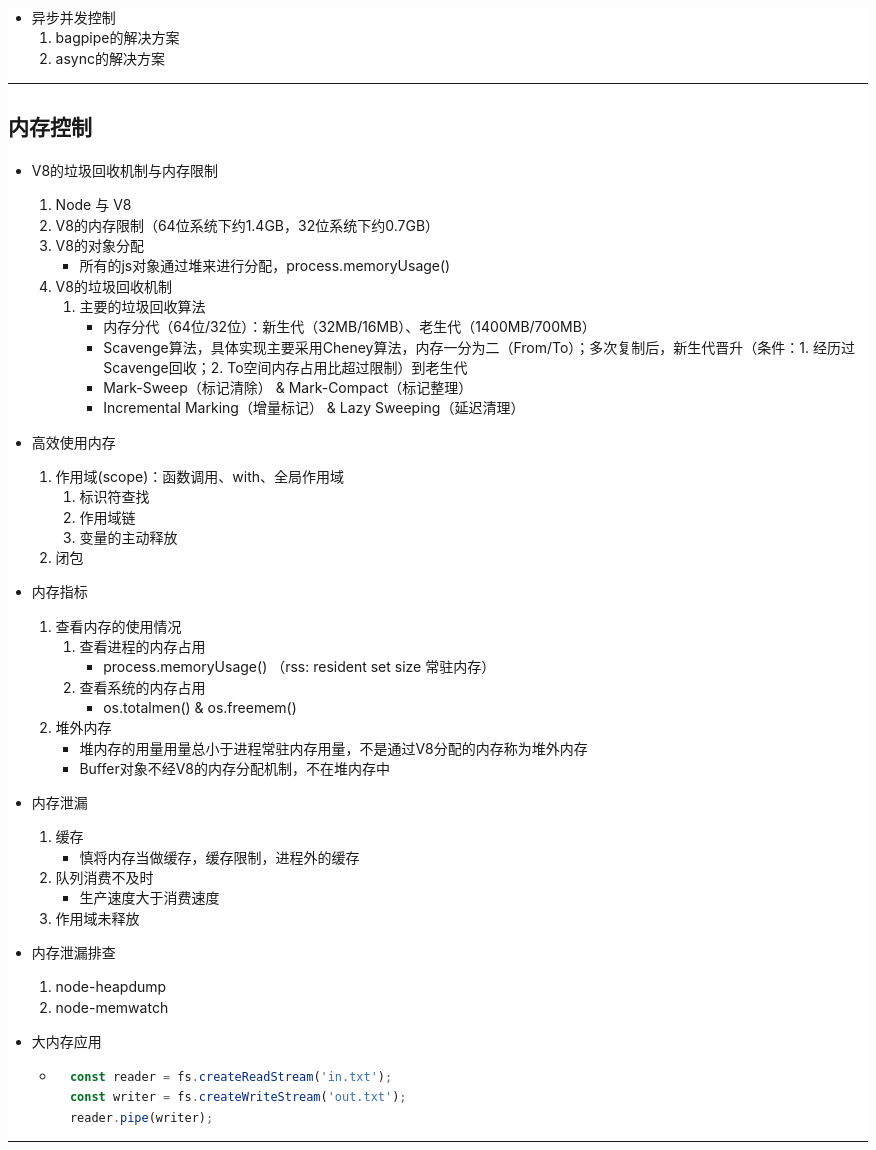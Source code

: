 
- 异步并发控制
    1. bagpipe的解决方案
    2. async的解决方案

---
## 内存控制
- V8的垃圾回收机制与内存限制
    1. Node 与 V8
    2. V8的内存限制（64位系统下约1.4GB，32位系统下约0.7GB）
    3. V8的对象分配
        - 所有的js对象通过堆来进行分配，process.memoryUsage()
    4. V8的垃圾回收机制
        1. 主要的垃圾回收算法
            - 内存分代（64位/32位）：新生代（32MB/16MB）、老生代（1400MB/700MB）
            - Scavenge算法，具体实现主要采用Cheney算法，内存一分为二（From/To）；多次复制后，新生代晋升（条件：1. 经历过Scavenge回收；2. To空间内存占用比超过限制）到老生代
            - Mark-Sweep（标记清除） & Mark-Compact（标记整理）
            - Incremental Marking（增量标记） & Lazy Sweeping（延迟清理）

- 高效使用内存
    1. 作用域(scope)：函数调用、with、全局作用域
        1. 标识符查找
        2. 作用域链
        3. 变量的主动释放
    2. 闭包

- 内存指标
    1. 查看内存的使用情况
        1. 查看进程的内存占用
            - process.memoryUsage() （rss: resident set size 常驻内存）
        2. 查看系统的内存占用
            - os.totalmen() & os.freemem()
    2. 堆外内存
        - 堆内存的用量用量总小于进程常驻内存用量，不是通过V8分配的内存称为堆外内存
        - Buffer对象不经V8的内存分配机制，不在堆内存中

- 内存泄漏
    1. 缓存
        - 慎将内存当做缓存，缓存限制，进程外的缓存
    2. 队列消费不及时
        - 生产速度大于消费速度
    3. 作用域未释放

- 内存泄漏排查
    1. node-heapdump
    2. node-memwatch

- 大内存应用
    - ```js
        const reader = fs.createReadStream('in.txt');
        const writer = fs.createWriteStream('out.txt');
        reader.pipe(writer);
      ```

---